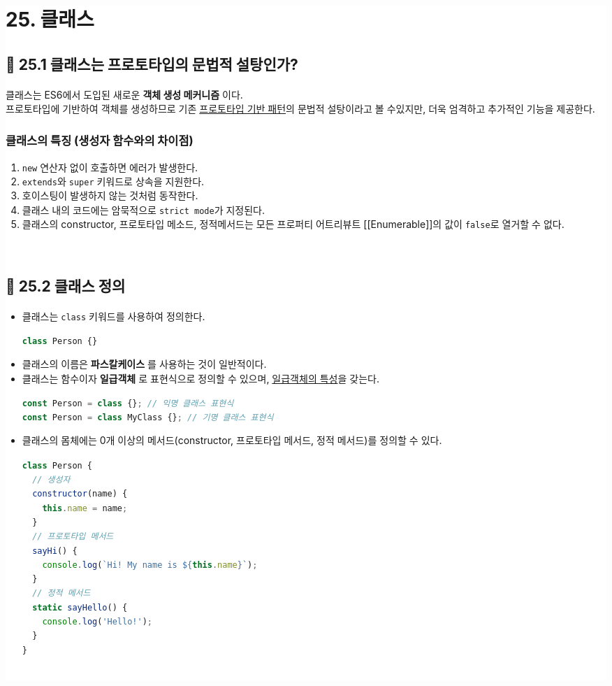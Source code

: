 # 25. 클래스

## 📌 25.1 클래스는 프로토타입의 문법적 설탕인가?

클래스는 ES6에서 도입된 새로운 **객체 생성 메커니즘** 이다.  
프로토타입에 기반하여 객체를 생성하므로 기존 [프로토타입 기반 패턴](https://github.com/likelion-ssu/JS-Deep-Dive/blob/main/JS%20Deep%20Dive%20cheat-sheet/19_프로토타입.md#-196-객체-생성-방식과-프로토타입의-결정)의 문법적 설탕이라고 볼 수있지만, 더욱 엄격하고 추가적인 기능을 제공한다.

### 클래스의 특징 (생성자 함수와의 차이점)

1. `new` 연산자 없이 호출하면 에러가 발생한다.
2. `extends`와 `super` 키워드로 상속을 지원한다.
3. 호이스팅이 발생하지 않는 것처럼 동작한다.
4. 클래스 내의 코드에는 암묵적으로 `strict mode`가 지정된다.
5. 클래스의 constructor, 프로토타입 메소드, 정적메서드는 모든 프로퍼티 어트리뷰트 \[\[Enumerable]]의 값이 `false`로 열거할 수 없다.

<br/>

## 📌 25.2 클래스 정의

- 클래스는 `class` 키워드를 사용하여 정의한다.
  ```js
  class Person {}
  ```
- 클래스의 이름은 **파스칼케이스** 를 사용하는 것이 일반적이다.
- 클래스는 함수이자 **일급객체** 로 표현식으로 정의할 수 있으며, [일급객체의 특성](https://github.com/likelion-ssu/JS-Deep-Dive/blob/main/JS%20Deep%20Dive%20cheat-sheet/18_함수와-일급-객체.md#-181-일급-객체)을 갖는다.
  ```js
  const Person = class {}; // 익명 클래스 표현식
  const Person = class MyClass {}; // 기명 클래스 표현식
  ```
- 클래스의 몸체에는 0개 이상의 메서드(constructor, 프로토타입 메서드, 정적 메서드)를 정의할 수 있다.
  ```js
  class Person {
    // 생성자
    constructor(name) {
      this.name = name;
    }
    // 프로토타입 메서드
    sayHi() {
      console.log(`Hi! My name is ${this.name}`);
    }
    // 정적 메서드
    static sayHello() {
      console.log('Hello!');
    }
  }
  ```

<br/>
